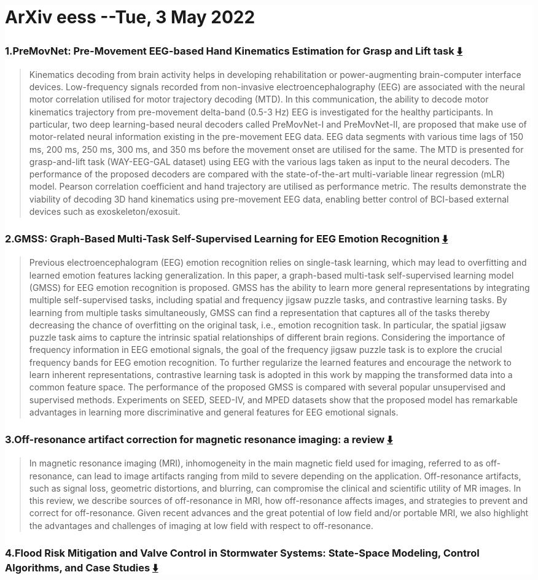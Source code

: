 # ArXiv eess --Tue, 3 May 2022
### 1.PreMovNet: Pre-Movement EEG-based Hand Kinematics Estimation for Grasp and Lift task  [ :arrow_down: ](https://arxiv.org/pdf/2205.01050.pdf)
>  Kinematics decoding from brain activity helps in developing rehabilitation or power-augmenting brain-computer interface devices. Low-frequency signals recorded from non-invasive electroencephalography (EEG) are associated with the neural motor correlation utilised for motor trajectory decoding (MTD). In this communication, the ability to decode motor kinematics trajectory from pre-movement delta-band (0.5-3 Hz) EEG is investigated for the healthy participants. In particular, two deep learning-based neural decoders called PreMovNet-I and PreMovNet-II, are proposed that make use of motor-related neural information existing in the pre-movement EEG data. EEG data segments with various time lags of 150 ms, 200 ms, 250 ms, 300 ms, and 350 ms before the movement onset are utilised for the same. The MTD is presented for grasp-and-lift task (WAY-EEG-GAL dataset) using EEG with the various lags taken as input to the neural decoders. The performance of the proposed decoders are compared with the state-of-the-art multi-variable linear regression (mLR) model. Pearson correlation coefficient and hand trajectory are utilised as performance metric. The results demonstrate the viability of decoding 3D hand kinematics using pre-movement EEG data, enabling better control of BCI-based external devices such as exoskeleton/exosuit.      
### 2.GMSS: Graph-Based Multi-Task Self-Supervised Learning for EEG Emotion Recognition  [ :arrow_down: ](https://arxiv.org/pdf/2205.01030.pdf)
>  Previous electroencephalogram (EEG) emotion recognition relies on single-task learning, which may lead to overfitting and learned emotion features lacking generalization. In this paper, a graph-based multi-task self-supervised learning model (GMSS) for EEG emotion recognition is proposed. GMSS has the ability to learn more general representations by integrating multiple self-supervised tasks, including spatial and frequency jigsaw puzzle tasks, and contrastive learning tasks. By learning from multiple tasks simultaneously, GMSS can find a representation that captures all of the tasks thereby decreasing the chance of overfitting on the original task, i.e., emotion recognition task. In particular, the spatial jigsaw puzzle task aims to capture the intrinsic spatial relationships of different brain regions. Considering the importance of frequency information in EEG emotional signals, the goal of the frequency jigsaw puzzle task is to explore the crucial frequency bands for EEG emotion recognition. To further regularize the learned features and encourage the network to learn inherent representations, contrastive learning task is adopted in this work by mapping the transformed data into a common feature space. The performance of the proposed GMSS is compared with several popular unsupervised and supervised methods. Experiments on SEED, SEED-IV, and MPED datasets show that the proposed model has remarkable advantages in learning more discriminative and general features for EEG emotional signals.      
### 3.Off-resonance artifact correction for magnetic resonance imaging: a review  [ :arrow_down: ](https://arxiv.org/pdf/2205.01028.pdf)
>  In magnetic resonance imaging (MRI), inhomogeneity in the main magnetic field used for imaging, referred to as off-resonance, can lead to image artifacts ranging from mild to severe depending on the application. Off-resonance artifacts, such as signal loss, geometric distortions, and blurring, can compromise the clinical and scientific utility of MR images. In this review, we describe sources of off-resonance in MRI, how off-resonance affects images, and strategies to prevent and correct for off-resonance. Given recent advances and the great potential of low field and/or portable MRI, we also highlight the advantages and challenges of imaging at low field with respect to off-resonance.      
### 4.Flood Risk Mitigation and Valve Control in Stormwater Systems: State-Space Modeling, Control Algorithms, and Case Studies  [ :arrow_down: ](https://arxiv.org/pdf/2205.01017.pdf)